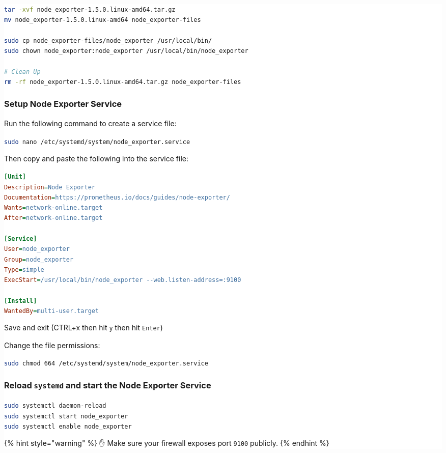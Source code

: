 ```bash
tar -xvf node_exporter-1.5.0.linux-amd64.tar.gz
mv node_exporter-1.5.0.linux-amd64 node_exporter-files

sudo cp node_exporter-files/node_exporter /usr/local/bin/
sudo chown node_exporter:node_exporter /usr/local/bin/node_exporter

# Clean Up
rm -rf node_exporter-1.5.0.linux-amd64.tar.gz node_exporter-files
```

### Setup Node Exporter Service

Run the following command to create a service file:

```bash
sudo nano /etc/systemd/system/node_exporter.service
```

Then copy and paste the following into the service file:

```ini
[Unit]
Description=Node Exporter
Documentation=https://prometheus.io/docs/guides/node-exporter/
Wants=network-online.target
After=network-online.target

[Service]
User=node_exporter
Group=node_exporter
Type=simple
ExecStart=/usr/local/bin/node_exporter --web.listen-address=:9100

[Install]
WantedBy=multi-user.target
```

Save and exit (CTRL+x then hit `y` then hit `Enter`)

Change the file permissions:

```bash
sudo chmod 664 /etc/systemd/system/node_exporter.service
```

### Reload `systemd` and start the Node Exporter Service

```bash
sudo systemctl daemon-reload
sudo systemctl start node_exporter
sudo systemctl enable node_exporter
```

{% hint style="warning" %}
✋ Make sure your firewall exposes port `9100` publicly.
{% endhint %}
